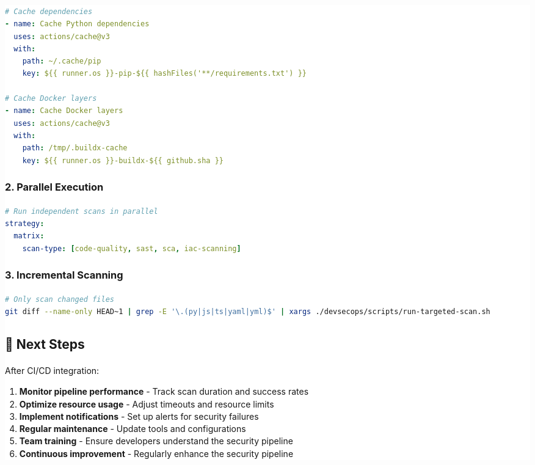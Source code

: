 ```yaml
# Cache dependencies
- name: Cache Python dependencies
  uses: actions/cache@v3
  with:
    path: ~/.cache/pip
    key: ${{ runner.os }}-pip-${{ hashFiles('**/requirements.txt') }}

# Cache Docker layers
- name: Cache Docker layers
  uses: actions/cache@v3
  with:
    path: /tmp/.buildx-cache
    key: ${{ runner.os }}-buildx-${{ github.sha }}
```

### 2. Parallel Execution

```yaml
# Run independent scans in parallel
strategy:
  matrix:
    scan-type: [code-quality, sast, sca, iac-scanning]
```

### 3. Incremental Scanning

```bash
# Only scan changed files
git diff --name-only HEAD~1 | grep -E '\.(py|js|ts|yaml|yml)$' | xargs ./devsecops/scripts/run-targeted-scan.sh
```

## 🎯 Next Steps

After CI/CD integration:

1. **Monitor pipeline performance** - Track scan duration and success rates
2. **Optimize resource usage** - Adjust timeouts and resource limits
3. **Implement notifications** - Set up alerts for security failures
4. **Regular maintenance** - Update tools and configurations
5. **Team training** - Ensure developers understand the security pipeline
6. **Continuous improvement** - Regularly enhance the security pipeline
